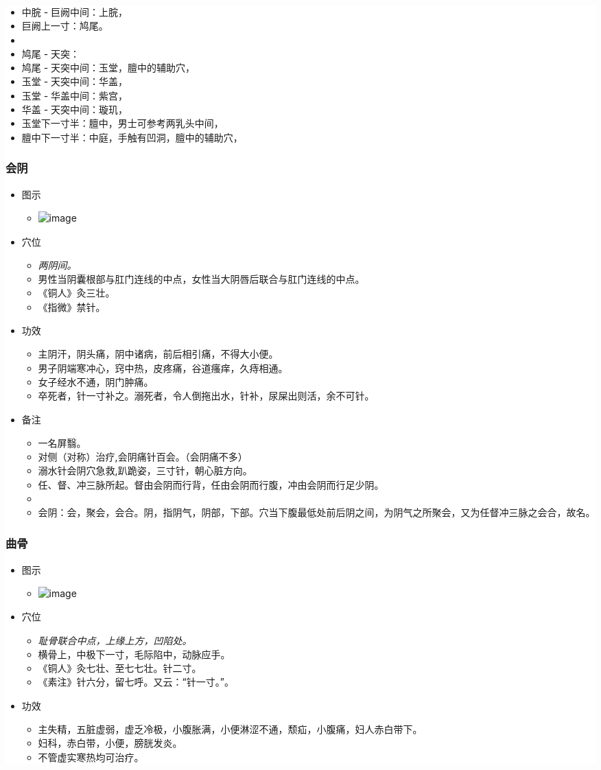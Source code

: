   - 中脘 - 巨阙中间：上脘，
  - 巨阙上一寸：鸠尾。
  -
  - 鸠尾 - 天突：
  - 鸠尾 - 天突中间：玉堂，膻中的辅助穴，
  - 玉堂 - 天突中间：华盖，
  - 玉堂 - 华盖中间：紫宫，
  - 华盖 - 天突中间：璇玑，
  - 玉堂下一寸半：膻中，男士可参考两乳头中间，
  - 膻中下一寸半：中庭，手触有凹洞，膻中的辅助穴，

### 会阴

- 图示

  - ![image](/img/jingluo/huiyin.png)

- 穴位

  - _两阴间。_
  - 男性当阴囊根部与肛门连线的中点，女性当大阴唇后联合与肛门连线的中点。
  - 《铜人》灸三壮。
  - 《指微》禁针。

- 功效

  - 主阴汗，阴头痛，阴中诸病，前后相引痛，不得大小便。
  - 男子阴端寒冲心，窍中热，皮疼痛，谷道瘙痒，久痔相通。
  - 女子经水不通，阴门肿痛。
  - 卒死者，针一寸补之。溺死者，令人倒拖出水，针补，尿屎出则活，余不可针。

- 备注

  - 一名屏翳。
  - 对侧（对称）治疗,会阴痛针百会。（会阴痛不多）
  - 溺水针会阴穴急救,趴跪姿，三寸针，朝心脏方向。
  - 任、督、冲三脉所起。督由会阴而行背，任由会阴而行腹，冲由会阴而行足少阴。
  -
  - 会阴：会，聚会，会合。阴，指阴气，阴部，下部。穴当下腹最低处前后阴之间，为阴气之所聚会，又为任督冲三脉之会合，故名。

### 曲骨

- 图示

  - ![image](/img/jingluo/qugu.png)

- 穴位

  - _耻骨联合中点，上缘上方，凹陷处。_
  - 横骨上，中极下一寸，毛际陷中，动脉应手。
  - 《铜人》灸七壮、至七七壮。针二寸。
  - 《素注》针六分，留七呼。又云：“针一寸。”。

- 功效

  - 主失精，五脏虚弱，虚乏冷极，小腹胀满，小便淋涩不通，颓疝，小腹痛，妇人赤白带下。
  - 妇科，赤白带，小便，膀胱发炎。
  - 不管虚实寒热均可治疗。
